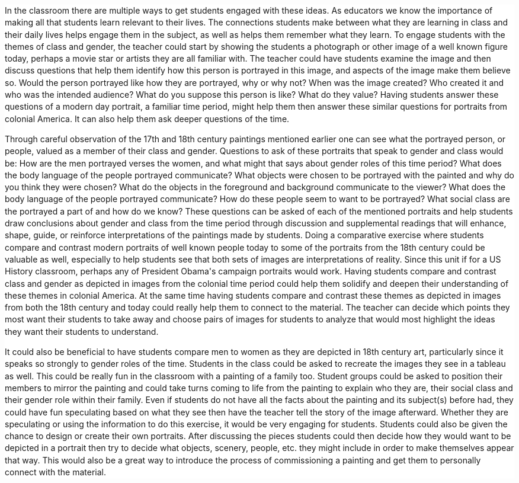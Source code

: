   In the classroom there are multiple ways to get students engaged with these ideas. As educators we know the importance of making all that students learn relevant to their lives. The connections students make between what they are learning in class and their daily lives helps engage them in the subject, as well as helps them remember what they learn. To engage students with the themes of class and gender, the teacher could start by showing the students a photograph or other image of a well known figure today, perhaps a movie star or artists they are all familiar with. The teacher could have students examine the image and then discuss questions that help them identify how this person is portrayed in this image, and aspects of the image make them believe so. Would the person portrayed like how they are portrayed, why or why not? When was the image created? Who created it and who was the intended audience? What do you suppose this person is like? What do they value? Having students answer these questions of a modern day portrait, a familiar time period, might help them then answer these similar questions for portraits from colonial America. It can also help them ask deeper questions of the time.
 </p>
<p>
  Through careful observation of the 17th and 18th century paintings mentioned earlier one can see what the portrayed person, or people, valued as a member of their class and gender. Questions to ask of these portraits that speak to gender and class would be: How are the men portrayed verses the women, and what might that says about gender roles of this time period? What does the body language of the people portrayed communicate? What objects were chosen to be portrayed with the painted and why do you think they were chosen? What do the objects in the foreground and background communicate to the viewer? What does the body language of the people portrayed communicate? How do these people seem to want to be portrayed? What social class are the portrayed a part of and how do we know? These questions can be asked of each of the mentioned portraits and help students draw conclusions about gender and class from the time period through discussion and supplemental readings that will enhance, shape, guide, or reinforce interpretations of the paintings made by students. Doing a comparative exercise where students compare and contrast modern portraits of well known people today to some of the portraits from the 18th century could be valuable as well, especially to help students see that both sets of images are interpretations of reality. Since this unit if for a US History classroom, perhaps any of President Obama's campaign portraits would work. Having students compare and contrast class and gender as depicted in images from the colonial time period could help them solidify and deepen their understanding of these themes in colonial America. At the same time having students compare and contrast these themes as depicted in images from both the 18th century and today could really help them to connect to the material. The teacher can decide which points they most want their students to take away and choose pairs of images for students to analyze that would most highlight the ideas they want their students to understand.
 </p>
<p>
  It could also be beneficial to have students compare men to women as they are depicted in 18th century art, particularly since it speaks so strongly to gender roles of the time. Students in the class could be asked to recreate the images they see in a tableau as well. This could be really fun in the classroom with a painting of a family too. Student groups could be asked to position their members to mirror the painting and could take turns coming to life from the painting to explain who they are, their social class and their gender role within their family. Even if students do not have all the facts about the painting and its subject(s) before had, they could have fun speculating based on what they see then have the teacher tell the story of the image afterward. Whether they are speculating or using the information to do this exercise, it would be very engaging for students. Students could also be given the chance to design or create their own portraits. After discussing the pieces students could then decide how they would want to be depicted in a portrait then try to decide what objects, scenery, people, etc. they might include in order to make themselves appear that way. This would also be a great way to introduce the process of commissioning a painting and get them to personally connect with the material.
 </p>
